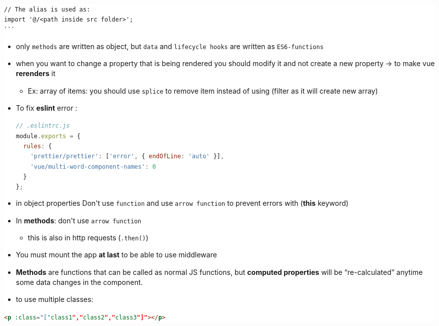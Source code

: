     // The alias is used as:
    import '@/<path inside src folder>';
    ```

- only `methods` are written as object, but `data` and `lifecycle hooks` are written as `ES6-functions`

- when you want to change a property that is being rendered you should modify it and not create a new property -> to make vue **rerenders** it

  - Ex: array of items: you should use `splice` to remove item instead of using (filter as it will create new array)

- To fix **eslint** error :

  ```js
  // .eslintrc.js
  module.exports = {
    rules: {
      'prettier/prettier': ['error', { endOfLine: 'auto' }],
      'vue/multi-word-component-names': 0
    }
  };
  ```

- in object properties Don't use `function` and use `arrow function` to prevent errors with (**this** keyword)
- In **methods**: don't use `arrow function`

  - this is also in http requests (`.then()`)

- You must mount the app **at last** to be able to use middleware

- **Methods** are functions that can be called as normal JS functions, but **computed properties** will be “re-calculated” anytime some data changes in the component.

- to use multiple classes:

```html
<p :class="["class1","class2","class3"]"></p>
```

